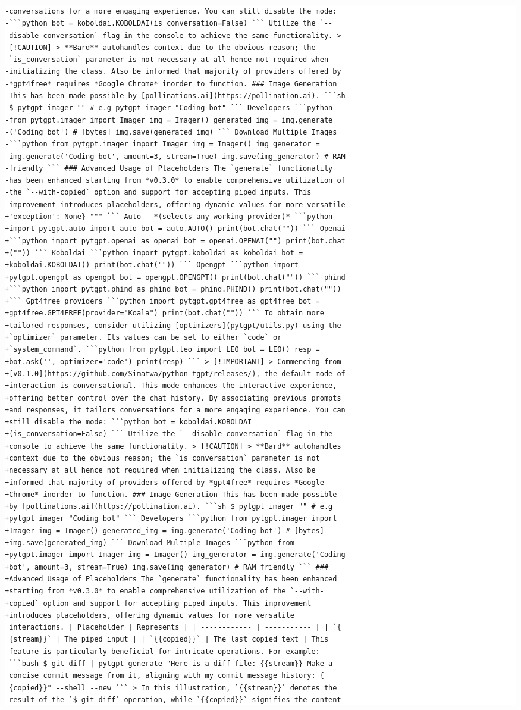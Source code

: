 ```
-conversations for a more engaging experience. You can still disable the mode:
-```python bot = koboldai.KOBOLDAI(is_conversation=False) ``` Utilize the `--
-disable-conversation` flag in the console to achieve the same functionality. >
-[!CAUTION] > **Bard** autohandles context due to the obvious reason; the
-`is_conversation` parameter is not necessary at all hence not required when
-initializing the class. Also be informed that majority of providers offered by
-*gpt4free* requires *Google Chrome* inorder to function. ### Image Generation
-This has been made possible by [pollinations.ai](https://pollination.ai). ```sh
-$ pytgpt imager "" # e.g pytgpt imager "Coding bot" ``` Developers ```python
-from pytgpt.imager import Imager img = Imager() generated_img = img.generate
-('Coding bot') # [bytes] img.save(generated_img) ``` Download Multiple Images
-```python from pytgpt.imager import Imager img = Imager() img_generator =
-img.generate('Coding bot', amount=3, stream=True) img.save(img_generator) # RAM
-friendly ``` ### Advanced Usage of Placeholders The `generate` functionality
-has been enhanced starting from *v0.3.0* to enable comprehensive utilization of
-the `--with-copied` option and support for accepting piped inputs. This
-improvement introduces placeholders, offering dynamic values for more versatile
+'exception': None} """ ``` Auto - *(selects any working provider)* ```python
+import pytgpt.auto import auto bot = auto.AUTO() print(bot.chat("")) ``` Openai
+```python import pytgpt.openai as openai bot = openai.OPENAI("") print(bot.chat
+("")) ``` Koboldai ```python import pytgpt.koboldai as koboldai bot =
+koboldai.KOBOLDAI() print(bot.chat("")) ``` Opengpt ```python import
+pytgpt.opengpt as opengpt bot = opengpt.OPENGPT() print(bot.chat("")) ``` phind
+```python import pytgpt.phind as phind bot = phind.PHIND() print(bot.chat(""))
+``` Gpt4free providers ```python import pytgpt.gpt4free as gpt4free bot =
+gpt4free.GPT4FREE(provider="Koala") print(bot.chat("")) ``` To obtain more
+tailored responses, consider utilizing [optimizers](pytgpt/utils.py) using the
+`optimizer` parameter. Its values can be set to either `code` or
+`system_command`. ```python from pytgpt.leo import LEO bot = LEO() resp =
+bot.ask('', optimizer='code') print(resp) ``` > [!IMPORTANT] > Commencing from
+[v0.1.0](https://github.com/Simatwa/python-tgpt/releases/), the default mode of
+interaction is conversational. This mode enhances the interactive experience,
+offering better control over the chat history. By associating previous prompts
+and responses, it tailors conversations for a more engaging experience. You can
+still disable the mode: ```python bot = koboldai.KOBOLDAI
+(is_conversation=False) ``` Utilize the `--disable-conversation` flag in the
+console to achieve the same functionality. > [!CAUTION] > **Bard** autohandles
+context due to the obvious reason; the `is_conversation` parameter is not
+necessary at all hence not required when initializing the class. Also be
+informed that majority of providers offered by *gpt4free* requires *Google
+Chrome* inorder to function. ### Image Generation This has been made possible
+by [pollinations.ai](https://pollination.ai). ```sh $ pytgpt imager "" # e.g
+pytgpt imager "Coding bot" ``` Developers ```python from pytgpt.imager import
+Imager img = Imager() generated_img = img.generate('Coding bot') # [bytes]
+img.save(generated_img) ``` Download Multiple Images ```python from
+pytgpt.imager import Imager img = Imager() img_generator = img.generate('Coding
+bot', amount=3, stream=True) img.save(img_generator) # RAM friendly ``` ###
+Advanced Usage of Placeholders The `generate` functionality has been enhanced
+starting from *v0.3.0* to enable comprehensive utilization of the `--with-
+copied` option and support for accepting piped inputs. This improvement
+introduces placeholders, offering dynamic values for more versatile
 interactions. | Placeholder | Represents | | ------------ | ----------- | | `{
 {stream}}` | The piped input | | `{{copied}}` | The last copied text | This
 feature is particularly beneficial for intricate operations. For example:
 ```bash $ git diff | pytgpt generate "Here is a diff file: {{stream}} Make a
 concise commit message from it, aligning with my commit message history: {
 {copied}}" --shell --new ``` > In this illustration, `{{stream}}` denotes the
 result of the `$ git diff` operation, while `{{copied}}` signifies the content
```
